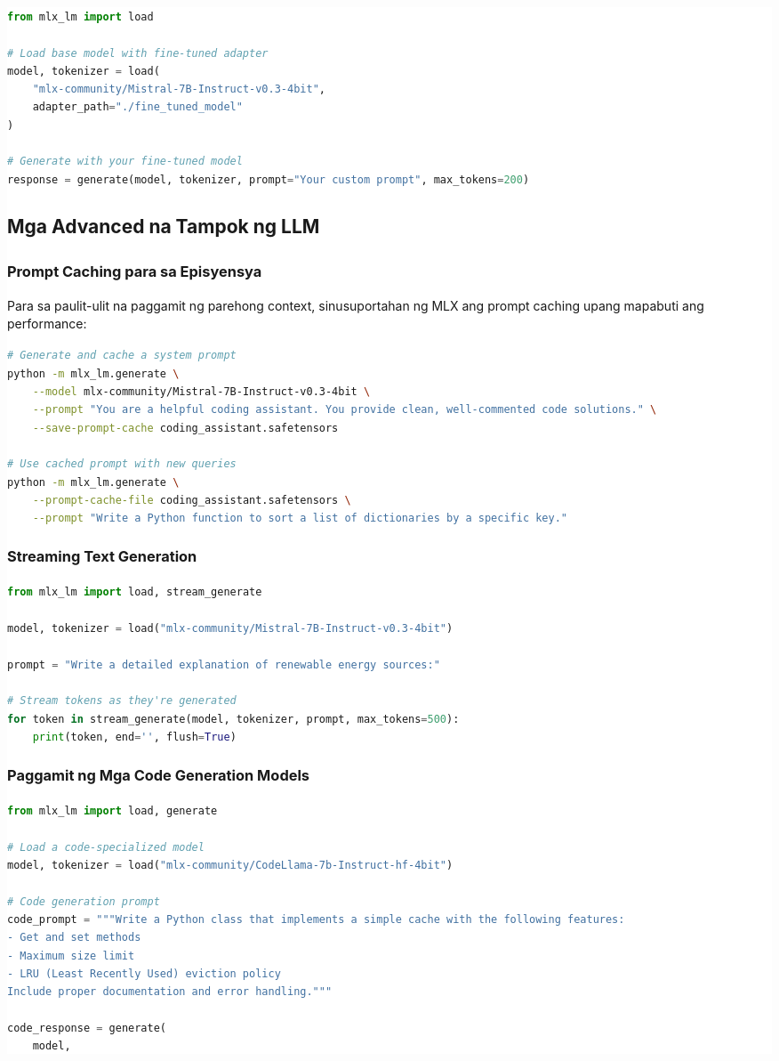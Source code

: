 ```python
from mlx_lm import load

# Load base model with fine-tuned adapter
model, tokenizer = load(
    "mlx-community/Mistral-7B-Instruct-v0.3-4bit",
    adapter_path="./fine_tuned_model"
)

# Generate with your fine-tuned model
response = generate(model, tokenizer, prompt="Your custom prompt", max_tokens=200)
```

## Mga Advanced na Tampok ng LLM

### Prompt Caching para sa Episyensya

Para sa paulit-ulit na paggamit ng parehong context, sinusuportahan ng MLX ang prompt caching upang mapabuti ang performance:

```bash
# Generate and cache a system prompt
python -m mlx_lm.generate \
    --model mlx-community/Mistral-7B-Instruct-v0.3-4bit \
    --prompt "You are a helpful coding assistant. You provide clean, well-commented code solutions." \
    --save-prompt-cache coding_assistant.safetensors

# Use cached prompt with new queries
python -m mlx_lm.generate \
    --prompt-cache-file coding_assistant.safetensors \
    --prompt "Write a Python function to sort a list of dictionaries by a specific key."
```

### Streaming Text Generation

```python
from mlx_lm import load, stream_generate

model, tokenizer = load("mlx-community/Mistral-7B-Instruct-v0.3-4bit")

prompt = "Write a detailed explanation of renewable energy sources:"

# Stream tokens as they're generated
for token in stream_generate(model, tokenizer, prompt, max_tokens=500):
    print(token, end='', flush=True)
```

### Paggamit ng Mga Code Generation Models

```python
from mlx_lm import load, generate

# Load a code-specialized model
model, tokenizer = load("mlx-community/CodeLlama-7b-Instruct-hf-4bit")

# Code generation prompt
code_prompt = """Write a Python class that implements a simple cache with the following features:
- Get and set methods
- Maximum size limit
- LRU (Least Recently Used) eviction policy
Include proper documentation and error handling."""

code_response = generate(
    model, 
```